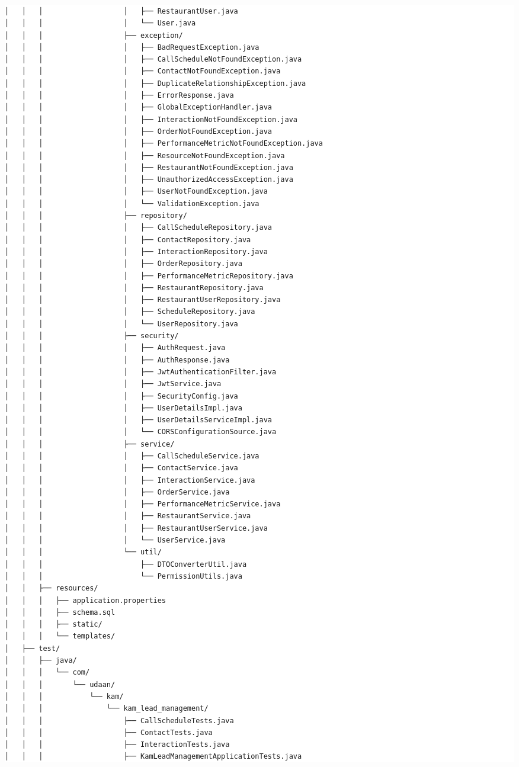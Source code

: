```
│   │   │                   │   ├── RestaurantUser.java
│   │   │                   │   └── User.java
│   │   │                   ├── exception/
│   │   │                   │   ├── BadRequestException.java
│   │   │                   │   ├── CallScheduleNotFoundException.java
│   │   │                   │   ├── ContactNotFoundException.java
│   │   │                   │   ├── DuplicateRelationshipException.java
│   │   │                   │   ├── ErrorResponse.java
│   │   │                   │   ├── GlobalExceptionHandler.java
│   │   │                   │   ├── InteractionNotFoundException.java
│   │   │                   │   ├── OrderNotFoundException.java
│   │   │                   │   ├── PerformanceMetricNotFoundException.java
│   │   │                   │   ├── ResourceNotFoundException.java
│   │   │                   │   ├── RestaurantNotFoundException.java
│   │   │                   │   ├── UnauthorizedAccessException.java
│   │   │                   │   ├── UserNotFoundException.java
│   │   │                   │   └── ValidationException.java
│   │   │                   ├── repository/
│   │   │                   │   ├── CallScheduleRepository.java
│   │   │                   │   ├── ContactRepository.java
│   │   │                   │   ├── InteractionRepository.java
│   │   │                   │   ├── OrderRepository.java
│   │   │                   │   ├── PerformanceMetricRepository.java
│   │   │                   │   ├── RestaurantRepository.java
│   │   │                   │   ├── RestaurantUserRepository.java
│   │   │                   │   ├── ScheduleRepository.java
│   │   │                   │   └── UserRepository.java
│   │   │                   ├── security/
│   │   │                   │   ├── AuthRequest.java
│   │   │                   │   ├── AuthResponse.java
│   │   │                   │   ├── JwtAuthenticationFilter.java
│   │   │                   │   ├── JwtService.java
│   │   │                   │   ├── SecurityConfig.java
│   │   │                   │   ├── UserDetailsImpl.java
│   │   │                   │   ├── UserDetailsServiceImpl.java
│   │   │                   │   └── CORSConfigurationSource.java
│   │   │                   ├── service/
│   │   │                   │   ├── CallScheduleService.java
│   │   │                   │   ├── ContactService.java
│   │   │                   │   ├── InteractionService.java
│   │   │                   │   ├── OrderService.java
│   │   │                   │   ├── PerformanceMetricService.java
│   │   │                   │   ├── RestaurantService.java
│   │   │                   │   ├── RestaurantUserService.java
│   │   │                   │   └── UserService.java
│   │   │                   └── util/
│   │   │                       ├── DTOConverterUtil.java
│   │   │                       └── PermissionUtils.java
│   │   ├── resources/
│   │   │   ├── application.properties
│   │   │   ├── schema.sql
│   │   │   ├── static/
│   │   │   └── templates/
│   ├── test/
│   │   ├── java/
│   │   │   └── com/
│   │   │       └── udaan/
│   │   │           └── kam/
│   │   │               └── kam_lead_management/
│   │   │                   ├── CallScheduleTests.java
│   │   │                   ├── ContactTests.java
│   │   │                   ├── InteractionTests.java
│   │   │                   ├── KamLeadManagementApplicationTests.java
```
